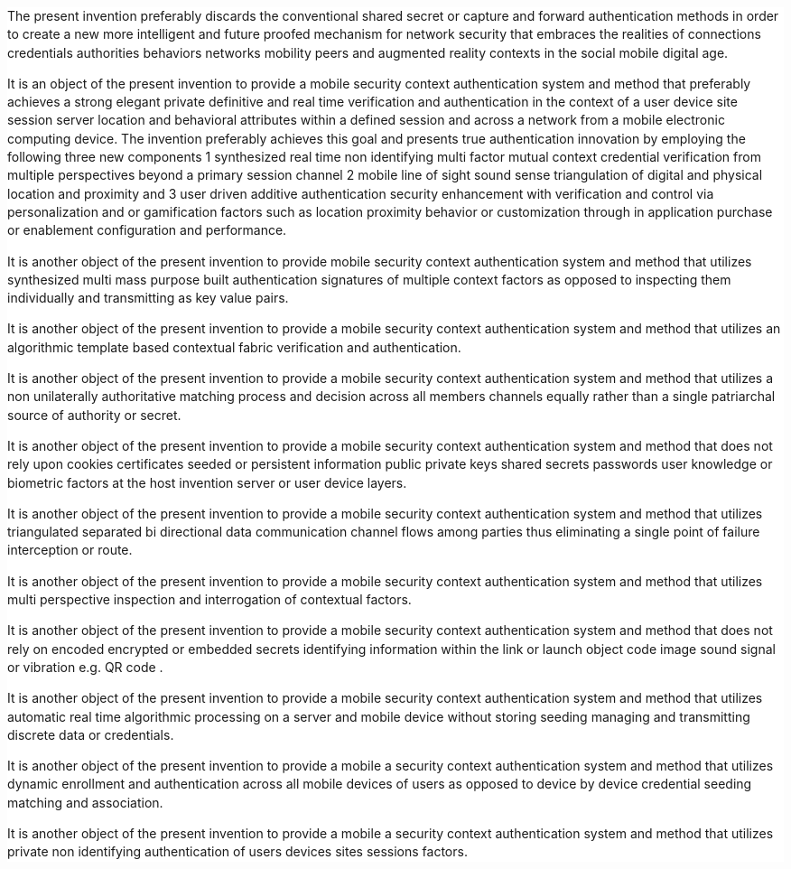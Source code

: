The present invention preferably discards the conventional shared secret or capture and forward authentication methods in order to create a new more intelligent and future proofed mechanism for network security that embraces the realities of connections credentials authorities behaviors networks mobility peers and augmented reality contexts in the social mobile digital age.

It is an object of the present invention to provide a mobile security context authentication system and method that preferably achieves a strong elegant private definitive and real time verification and authentication in the context of a user device site session server location and behavioral attributes within a defined session and across a network from a mobile electronic computing device. The invention preferably achieves this goal and presents true authentication innovation by employing the following three new components 1 synthesized real time non identifying multi factor mutual context credential verification from multiple perspectives beyond a primary session channel 2 mobile line of sight sound sense triangulation of digital and physical location and proximity and 3 user driven additive authentication security enhancement with verification and control via personalization and or gamification factors such as location proximity behavior or customization through in application purchase or enablement configuration and performance.

It is another object of the present invention to provide mobile security context authentication system and method that utilizes synthesized multi mass purpose built authentication signatures of multiple context factors as opposed to inspecting them individually and transmitting as key value pairs.

It is another object of the present invention to provide a mobile security context authentication system and method that utilizes an algorithmic template based contextual fabric verification and authentication.

It is another object of the present invention to provide a mobile security context authentication system and method that utilizes a non unilaterally authoritative matching process and decision across all members channels equally rather than a single patriarchal source of authority or secret.

It is another object of the present invention to provide a mobile security context authentication system and method that does not rely upon cookies certificates seeded or persistent information public private keys shared secrets passwords user knowledge or biometric factors at the host invention server or user device layers.

It is another object of the present invention to provide a mobile security context authentication system and method that utilizes triangulated separated bi directional data communication channel flows among parties thus eliminating a single point of failure interception or route.

It is another object of the present invention to provide a mobile security context authentication system and method that utilizes multi perspective inspection and interrogation of contextual factors.

It is another object of the present invention to provide a mobile security context authentication system and method that does not rely on encoded encrypted or embedded secrets identifying information within the link or launch object code image sound signal or vibration e.g. QR code .

It is another object of the present invention to provide a mobile security context authentication system and method that utilizes automatic real time algorithmic processing on a server and mobile device without storing seeding managing and transmitting discrete data or credentials.

It is another object of the present invention to provide a mobile a security context authentication system and method that utilizes dynamic enrollment and authentication across all mobile devices of users as opposed to device by device credential seeding matching and association.

It is another object of the present invention to provide a mobile a security context authentication system and method that utilizes private non identifying authentication of users devices sites sessions factors.
